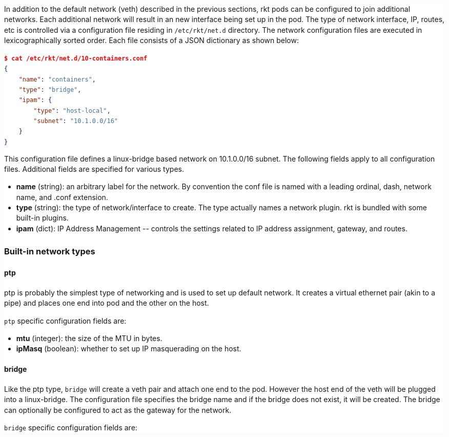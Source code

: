In addition to the default network (veth) described in the previous sections, rkt pods can be configured to join additional networks.
Each additional network will result in an new interface being set up in the pod.
The type of network interface, IP, routes, etc is controlled via a configuration file residing in `/etc/rkt/net.d` directory.
The network configuration files are executed in lexicographically sorted order.
Each file consists of a JSON dictionary as shown below:

```json
$ cat /etc/rkt/net.d/10-containers.conf
{
	"name": "containers",
	"type": "bridge",
	"ipam": {
		"type": "host-local",
		"subnet": "10.1.0.0/16"
	}
}
```

This configuration file defines a linux-bridge based network on 10.1.0.0/16 subnet.
The following fields apply to all configuration files.
Additional fields are specified for various types.

- **name** (string): an arbitrary label for the network.
  By convention the conf file is named with a leading ordinal, dash, network name, and .conf extension.
- **type** (string): the type of network/interface to create.
  The type actually names a network plugin.
  rkt is bundled with some built-in plugins.
- **ipam** (dict): IP Address Management -- controls the settings related to IP address assignment, gateway, and routes.

### Built-in network types

#### ptp

ptp is probably the simplest type of networking and is used to set up default network.
It creates a virtual ethernet pair (akin to a pipe) and places one end into pod and the other on the host.

`ptp` specific configuration fields are:

- **mtu** (integer): the size of the MTU in bytes.
- **ipMasq** (boolean): whether to set up IP masquerading on the host.

#### bridge

Like the ptp type, `bridge` will create a veth pair and attach one end to the pod.
However the host end of the veth will be plugged into a linux-bridge.
The configuration file specifies the bridge name and if the bridge does not exist, it will be created.
The bridge can optionally be configured to act as the gateway for the network.

`bridge` specific configuration fields are:
